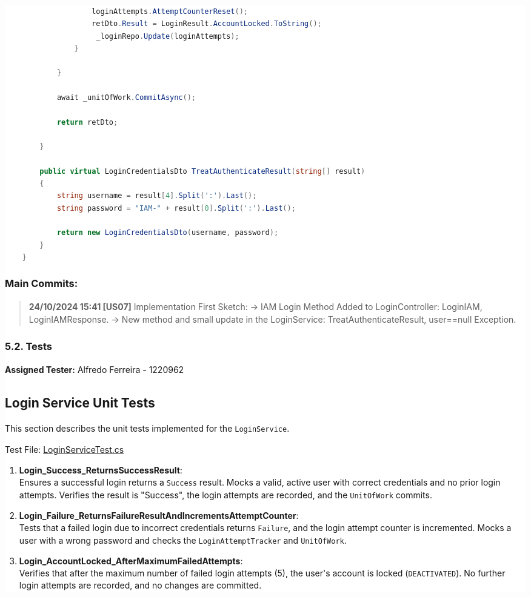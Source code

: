```cs
                    loginAttempts.AttemptCounterReset();
                    retDto.Result = LoginResult.AccountLocked.ToString();
                     _loginRepo.Update(loginAttempts);
                }
                
            }

            await _unitOfWork.CommitAsync();
            
            return retDto;

        }

        public virtual LoginCredentialsDto TreatAuthenticateResult(string[] result)
        {
            string username = result[4].Split(':').Last();
            string password = "IAM-" + result[0].Split(':').Last();

            return new LoginCredentialsDto(username, password);
        }
    }
```

### Main Commits:

> **24/10/2024 15:41 [US07]** Implementation First Sketch:
> -> IAM Login Method Added to LoginController: LoginIAM, LoginIAMResponse.
>-> New method and small update in the LoginService:
>TreatAuthenticateResult, user==null Exception.

### 5.2. Tests

**Assigned Tester:** Alfredo Ferreira - 1220962

## Login Service Unit Tests

This section describes the unit tests implemented for the `LoginService`.

Test File: [LoginServiceTest.cs](../../../test/ServiceTest/LoginServiceTest.cs)

1. **Login_Success_ReturnsSuccessResult**:  
   Ensures a successful login returns a `Success` result. Mocks a valid, active user with correct credentials and no prior login attempts. Verifies the result is "Success", the login attempts are recorded, and the `UnitOfWork` commits.

2. **Login_Failure_ReturnsFailureResultAndIncrementsAttemptCounter**:  
   Tests that a failed login due to incorrect credentials returns `Failure`, and the login attempt counter is incremented. Mocks a user with a wrong password and checks the `LoginAttemptTracker` and `UnitOfWork`.

3. **Login_AccountLocked_AfterMaximumFailedAttempts**:  
   Verifies that after the maximum number of failed login attempts (5), the user's account is locked (`DEACTIVATED`). No further login attempts are recorded, and no changes are committed.
